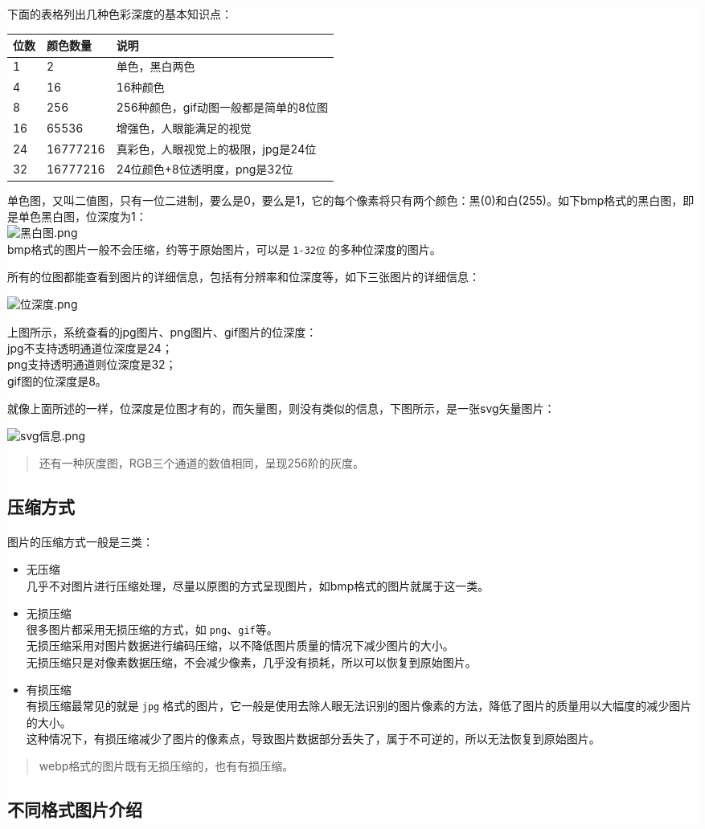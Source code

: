 下面的表格列出几种色彩深度的基本知识点：

| 位数 | 颜色数量 | 说明 |
| :-- | :-- | :-- |
| 1 | 2 | 单色，黑白两色 |
| 4 | 16 | 16种颜色 |
| 8 | 256 | 256种颜色，gif动图一般都是简单的8位图 |
| 16 | 65536 | 增强色，人眼能满足的视觉 |
| 24 | 16777216 | 真彩色，人眼视觉上的极限，jpg是24位 |
| 32 | 16777216 | 24位颜色+8位透明度，png是32位 |

单色图，又叫二值图，只有一位二进制，要么是0，要么是1，它的每个像素将只有两个颜色：黑(0)和白(255)。如下bmp格式的黑白图，即是单色黑白图，位深度为1：  
![黑白图.png](https://p1-juejin.byteimg.com/tos-cn-i-k3u1fbpfcp/68865ac6e1fb4da296ab0eb063d2a7bc~tplv-k3u1fbpfcp-zoom-in-crop-mark:4536:0:0:0.awebp?)  
bmp格式的图片一般不会压缩，约等于原始图片，可以是 `1-32位` 的多种位深度的图片。

所有的位图都能查看到图片的详细信息，包括有分辨率和位深度等，如下三张图片的详细信息：

![位深度.png](https://p3-juejin.byteimg.com/tos-cn-i-k3u1fbpfcp/ff2a79c494744c6196d4bc119d7df386~tplv-k3u1fbpfcp-zoom-in-crop-mark:4536:0:0:0.awebp?)

上图所示，系统查看的jpg图片、png图片、gif图片的位深度：  
jpg不支持透明通道位深度是24；  
png支持透明通道则位深度是32；  
gif图的位深度是8。

就像上面所述的一样，位深度是位图才有的，而矢量图，则没有类似的信息，下图所示，是一张svg矢量图片：

![svg信息.png](https://p1-juejin.byteimg.com/tos-cn-i-k3u1fbpfcp/d319eadb412e4ceea2b471476f729335~tplv-k3u1fbpfcp-zoom-in-crop-mark:4536:0:0:0.awebp?)

> 还有一种灰度图，RGB三个通道的数值相同，呈现256阶的灰度。

## 压缩方式

图片的压缩方式一般是三类：

-   无压缩  
    几乎不对图片进行压缩处理，尽量以原图的方式呈现图片，如bmp格式的图片就属于这一类。
    
-   无损压缩  
    很多图片都采用无损压缩的方式，如 `png`、`gif`等。  
    无损压缩采用对图片数据进行编码压缩，以不降低图片质量的情况下减少图片的大小。  
    无损压缩只是对像素数据压缩，不会减少像素，几乎没有损耗，所以可以恢复到原始图片。
    
-   有损压缩  
    有损压缩最常见的就是 `jpg` 格式的图片，它一般是使用去除人眼无法识别的图片像素的方法，降低了图片的质量用以大幅度的减少图片的大小。  
    这种情况下，有损压缩减少了图片的像素点，导致图片数据部分丢失了，属于不可逆的，所以无法恢复到原始图片。
    

> webp格式的图片既有无损压缩的，也有有损压缩。

## 不同格式图片介绍
